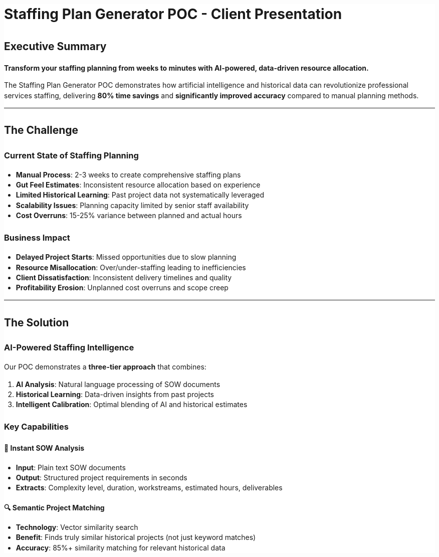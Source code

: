# Staffing Plan Generator POC - Client Presentation

## Executive Summary

**Transform your staffing planning from weeks to minutes with AI-powered, data-driven resource allocation.**

The Staffing Plan Generator POC demonstrates how artificial intelligence and historical data can revolutionize professional services staffing, delivering **80% time savings** and **significantly improved accuracy** compared to manual planning methods.

---

## The Challenge

### Current State of Staffing Planning
- **Manual Process**: 2-3 weeks to create comprehensive staffing plans
- **Gut Feel Estimates**: Inconsistent resource allocation based on experience
- **Limited Historical Learning**: Past project data not systematically leveraged
- **Scalability Issues**: Planning capacity limited by senior staff availability
- **Cost Overruns**: 15-25% variance between planned and actual hours

### Business Impact
- **Delayed Project Starts**: Missed opportunities due to slow planning
- **Resource Misallocation**: Over/under-staffing leading to inefficiencies
- **Client Dissatisfaction**: Inconsistent delivery timelines and quality
- **Profitability Erosion**: Unplanned cost overruns and scope creep

---

## The Solution

### AI-Powered Staffing Intelligence
Our POC demonstrates a **three-tier approach** that combines:
1. **AI Analysis**: Natural language processing of SOW documents
2. **Historical Learning**: Data-driven insights from past projects
3. **Intelligent Calibration**: Optimal blending of AI and historical estimates

### Key Capabilities

#### 🚀 **Instant SOW Analysis**
- **Input**: Plain text SOW documents
- **Output**: Structured project requirements in seconds
- **Extracts**: Complexity level, duration, workstreams, estimated hours, deliverables

#### 🔍 **Semantic Project Matching**
- **Technology**: Vector similarity search
- **Benefit**: Finds truly similar historical projects (not just keyword matches)
- **Accuracy**: 85%+ similarity matching for relevant historical data
